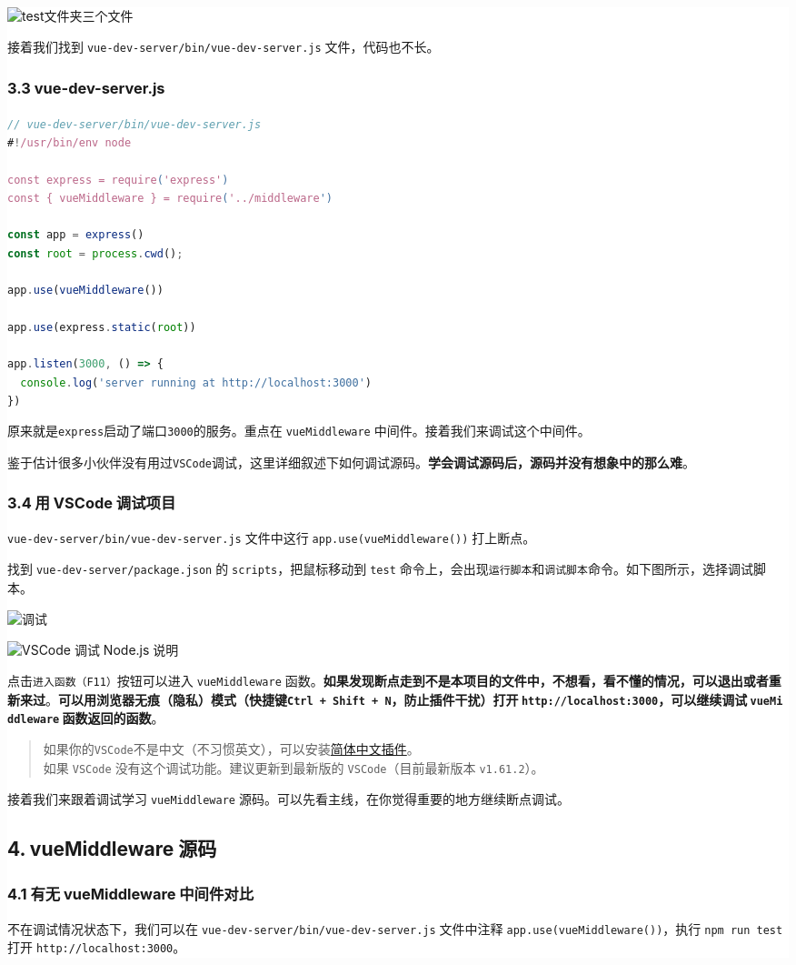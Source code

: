 ![test文件夹三个文件](./images/test.png)

接着我们找到 `vue-dev-server/bin/vue-dev-server.js` 文件，代码也不长。

### 3.3 vue-dev-server.js

```js
// vue-dev-server/bin/vue-dev-server.js
#!/usr/bin/env node

const express = require('express')
const { vueMiddleware } = require('../middleware')

const app = express()
const root = process.cwd();

app.use(vueMiddleware())

app.use(express.static(root))

app.listen(3000, () => {
  console.log('server running at http://localhost:3000')
})
```

原来就是`express`启动了端口`3000`的服务。重点在 `vueMiddleware` 中间件。接着我们来调试这个中间件。

鉴于估计很多小伙伴没有用过`VSCode`调试，这里详细叙述下如何调试源码。**学会调试源码后，源码并没有想象中的那么难**。

### 3.4 用 VSCode 调试项目

`vue-dev-server/bin/vue-dev-server.js` 文件中这行 `app.use(vueMiddleware())` 打上断点。

找到 `vue-dev-server/package.json` 的 `scripts`，把鼠标移动到 `test` 命令上，会出现`运行脚本`和`调试脚本`命令。如下图所示，选择调试脚本。

![调试](./images/package.json-test.png)

![VSCode 调试 Node.js 说明](./images/node.js-debugger.jpg)

点击`进入函数（F11）`按钮可以进入 `vueMiddleware` 函数。**如果发现断点走到不是本项目的文件中，不想看，看不懂的情况，可以退出或者重新来过**。**可以用浏览器无痕（隐私）模式（快捷键`Ctrl + Shift + N`，防止插件干扰）打开 `http://localhost:3000`，可以继续调试 `vueMiddleware` 函数返回的函数**。

>如果你的`VSCode`不是中文（不习惯英文），可以安装[简体中文插件](https://marketplace.visualstudio.com/items?itemName=MS-CEINTL.vscode-language-pack-zh-hans)。<br>
>如果 `VSCode` 没有这个调试功能。建议更新到最新版的 `VSCode`（目前最新版本 `v1.61.2`）。

接着我们来跟着调试学习 `vueMiddleware` 源码。可以先看主线，在你觉得重要的地方继续断点调试。

## 4. vueMiddleware 源码

### 4.1 有无 vueMiddleware 中间件对比

不在调试情况状态下，我们可以在 `vue-dev-server/bin/vue-dev-server.js` 文件中注释 `app.use(vueMiddleware())`，执行 `npm run test` 打开 `http://localhost:3000`。
